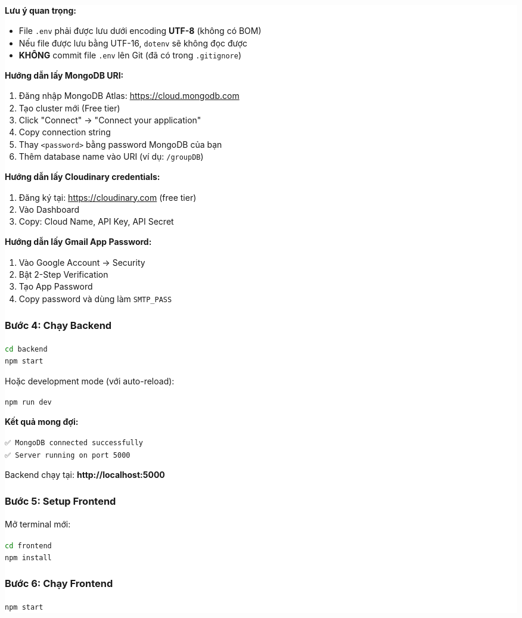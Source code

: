 **Lưu ý quan trọng:**
- File `.env` phải được lưu dưới encoding **UTF-8** (không có BOM)
- Nếu file được lưu bằng UTF-16, `dotenv` sẽ không đọc được
- **KHÔNG** commit file `.env` lên Git (đã có trong `.gitignore`)

**Hướng dẫn lấy MongoDB URI:**
1. Đăng nhập MongoDB Atlas: https://cloud.mongodb.com
2. Tạo cluster mới (Free tier)
3. Click "Connect" → "Connect your application"
4. Copy connection string
5. Thay `<password>` bằng password MongoDB của bạn
6. Thêm database name vào URI (ví dụ: `/groupDB`)

**Hướng dẫn lấy Cloudinary credentials:**
1. Đăng ký tại: https://cloudinary.com (free tier)
2. Vào Dashboard
3. Copy: Cloud Name, API Key, API Secret

**Hướng dẫn lấy Gmail App Password:**
1. Vào Google Account → Security
2. Bật 2-Step Verification
3. Tạo App Password
4. Copy password và dùng làm `SMTP_PASS`

### Bước 4: Chạy Backend

```bash
cd backend
npm start
```

Hoặc development mode (với auto-reload):

```bash
npm run dev
```

**Kết quả mong đợi:**
```
✅ MongoDB connected successfully
✅ Server running on port 5000
```

Backend chạy tại: **http://localhost:5000**

### Bước 5: Setup Frontend

Mở terminal mới:

```bash
cd frontend
npm install
```

### Bước 6: Chạy Frontend

```bash
npm start
```
